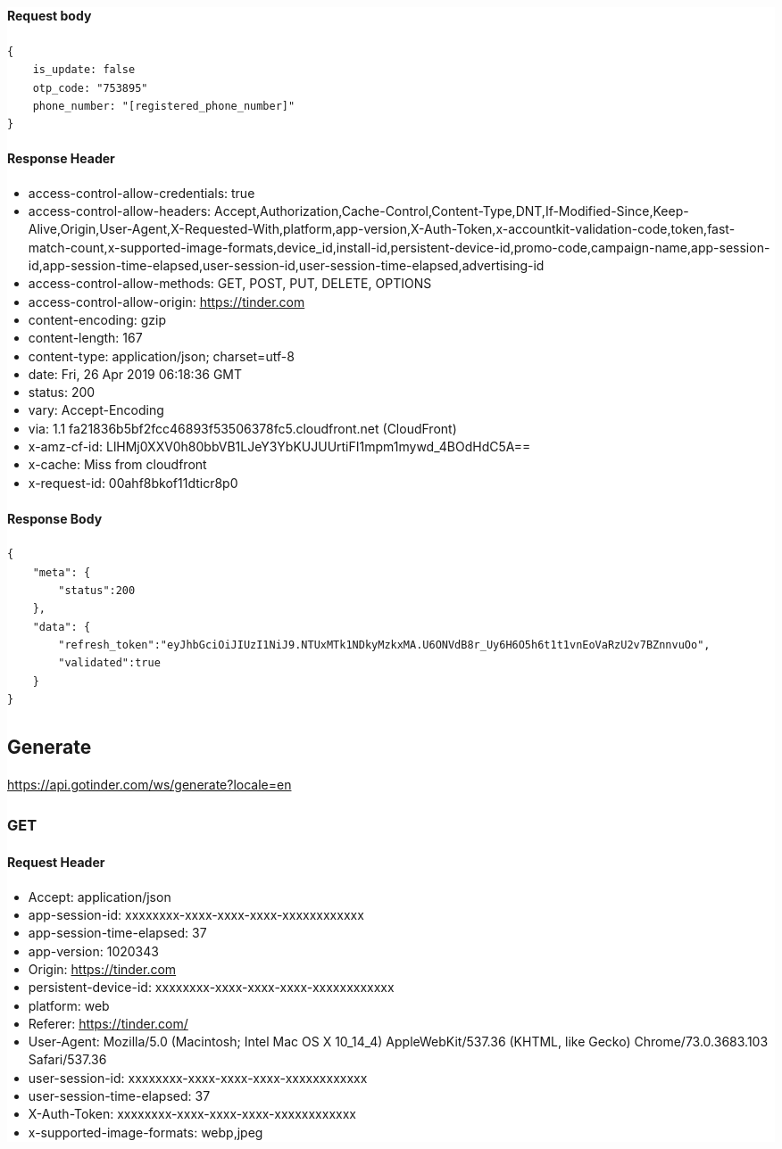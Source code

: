 #### Request body
    {
        is_update: false
        otp_code: "753895"
        phone_number: "[registered_phone_number]"
    }

#### Response Header
* access-control-allow-credentials: true
* access-control-allow-headers: Accept,Authorization,Cache-Control,Content-Type,DNT,If-Modified-Since,Keep-Alive,Origin,User-Agent,X-Requested-With,platform,app-version,X-Auth-Token,x-accountkit-validation-code,token,fast-match-count,x-supported-image-formats,device_id,install-id,persistent-device-id,promo-code,campaign-name,app-session-id,app-session-time-elapsed,user-session-id,user-session-time-elapsed,advertising-id
* access-control-allow-methods: GET, POST, PUT, DELETE, OPTIONS
* access-control-allow-origin: https://tinder.com
* content-encoding: gzip
* content-length: 167
* content-type: application/json; charset=utf-8
* date: Fri, 26 Apr 2019 06:18:36 GMT
* status: 200
* vary: Accept-Encoding
* via: 1.1 fa21836b5bf2fcc46893f53506378fc5.cloudfront.net (CloudFront)
* x-amz-cf-id: LlHMj0XXV0h80bbVB1LJeY3YbKUJUUrtiFI1mpm1mywd_4BOdHdC5A==
* x-cache: Miss from cloudfront
* x-request-id: 00ahf8bkof11dticr8p0

#### Response Body
    {
        "meta": {
            "status":200
        },
        "data": {
            "refresh_token":"eyJhbGciOiJIUzI1NiJ9.NTUxMTk1NDkyMzkxMA.U6ONVdB8r_Uy6H6O5h6t1t1vnEoVaRzU2v7BZnnvuOo",
            "validated":true
        }
    }

## Generate
https://api.gotinder.com/ws/generate?locale=en

### GET

#### Request Header

* Accept: application/json
* app-session-id: xxxxxxxx-xxxx-xxxx-xxxx-xxxxxxxxxxxx
* app-session-time-elapsed: 37
* app-version: 1020343
* Origin: https://tinder.com
* persistent-device-id: xxxxxxxx-xxxx-xxxx-xxxx-xxxxxxxxxxxx
* platform: web
* Referer: https://tinder.com/
* User-Agent: Mozilla/5.0 (Macintosh; Intel Mac OS X 10_14_4) AppleWebKit/537.36 (KHTML, like Gecko) Chrome/73.0.3683.103 Safari/537.36
* user-session-id: xxxxxxxx-xxxx-xxxx-xxxx-xxxxxxxxxxxx
* user-session-time-elapsed: 37
* X-Auth-Token: xxxxxxxx-xxxx-xxxx-xxxx-xxxxxxxxxxxx
* x-supported-image-formats: webp,jpeg

